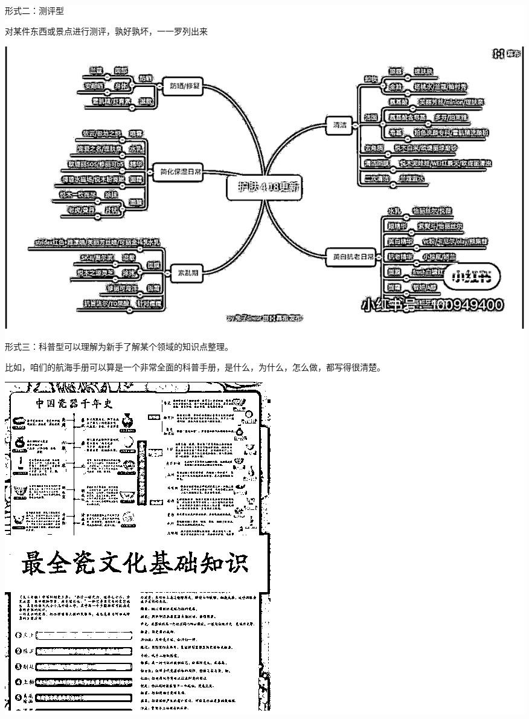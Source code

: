 形式二：测评型

对某件东西或景点进行测评，孰好孰坏，一一罗列出来

![](img/0eaac2c82edcdf4b1b6c849bcb527ce5.png)

形式三：科普型可以理解为新手了解某个领域的知识点整理。

比如，咱们的航海手册可以算是一个非常全面的科普手册，是什么，为什么，怎么做，都写得很清楚。

![](img/204ab7673c9b96f6336d6554f023094d.png)
